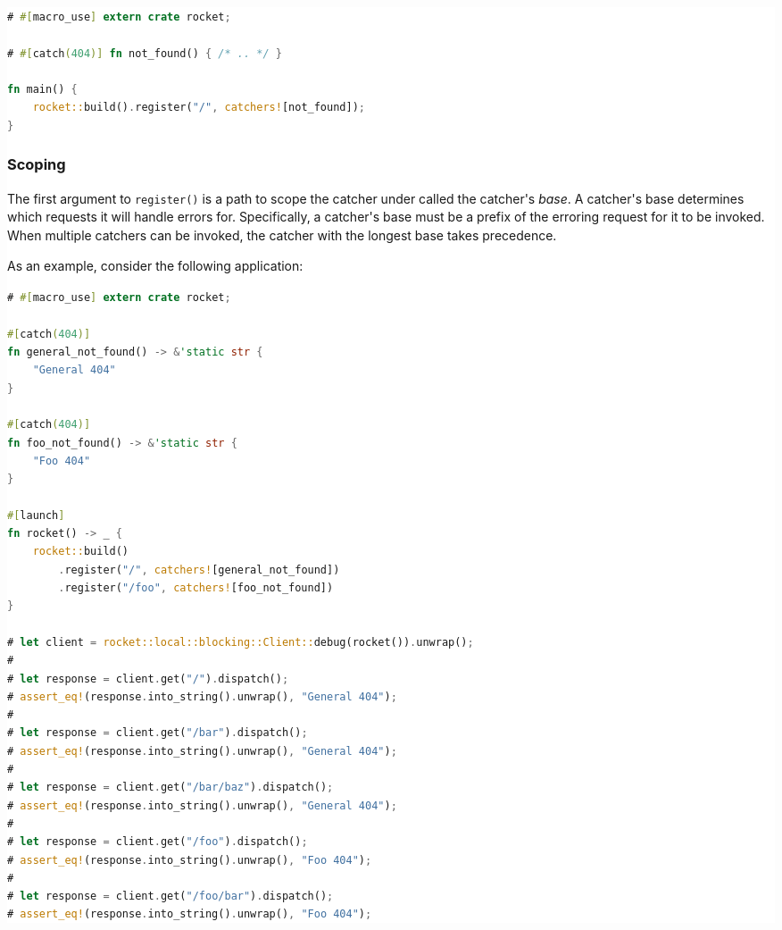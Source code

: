 ```rust
# #[macro_use] extern crate rocket;

# #[catch(404)] fn not_found() { /* .. */ }

fn main() {
    rocket::build().register("/", catchers![not_found]);
}
```

### Scoping

The first argument to `register()` is a path to scope the catcher under called
the catcher's _base_. A catcher's base determines which requests it will handle
errors for. Specifically, a catcher's base must be a prefix of the erroring
request for it to be invoked. When multiple catchers can be invoked, the catcher
with the longest base takes precedence.

As an example, consider the following application:

```rust
# #[macro_use] extern crate rocket;

#[catch(404)]
fn general_not_found() -> &'static str {
    "General 404"
}

#[catch(404)]
fn foo_not_found() -> &'static str {
    "Foo 404"
}

#[launch]
fn rocket() -> _ {
    rocket::build()
        .register("/", catchers![general_not_found])
        .register("/foo", catchers![foo_not_found])
}

# let client = rocket::local::blocking::Client::debug(rocket()).unwrap();
#
# let response = client.get("/").dispatch();
# assert_eq!(response.into_string().unwrap(), "General 404");
#
# let response = client.get("/bar").dispatch();
# assert_eq!(response.into_string().unwrap(), "General 404");
#
# let response = client.get("/bar/baz").dispatch();
# assert_eq!(response.into_string().unwrap(), "General 404");
#
# let response = client.get("/foo").dispatch();
# assert_eq!(response.into_string().unwrap(), "Foo 404");
#
# let response = client.get("/foo/bar").dispatch();
# assert_eq!(response.into_string().unwrap(), "Foo 404");
```


[`route`]: @api/master/rocket/attr.route.html
[`FromParam`]: @api/master/rocket/request/trait.FromParam.html
[`FromParam` API docs]: @api/master/rocket/request/trait.FromParam.html
[path traversal attacks]: https://owasp.org/www-community/attacks/Path_Traversal
[`FileServer`]: @api/master/rocket/fs/struct.FileServer.html
[`FromSegments`]: @api/master/rocket/request/trait.FromSegments.html
[`FromRequest`]: @api/master/rocket/request/trait.FromRequest.html
[`CookieJar`]: @api/master/rocket/http/struct.CookieJar.html
[`mtls::Certificate`]: @api/master/rocket/mtls/struct.Certificate.html
[`mtls::Error`]: @api/master/rocket/mtls/enum.Error.html
[cookies example]: @git/master/examples/cookies
[`CookieJar::add()`]: @api/master/rocket/http/struct.CookieJar.html#method.add
[`get_private`]: @api/master/rocket/http/struct.CookieJar.html#method.get_private
[`add_private`]: @api/master/rocket/http/struct.CookieJar.html#method.add_private
[`remove_private`]: @api/master/rocket/http/struct.CookieJar.html#method.remove_private
[Configuration]: ../configuration/
[`ContentType::parse_flexible()`]: @api/master/rocket/http/struct.ContentType.html#method.parse_flexible
[`FromData`]: @api/master/rocket/data/trait.FromData.html
[`TempFile`]: @api/master/rocket/fs/enum.TempFile.html
[`Form`]: @api/master/rocket/form/struct.Form.html
[`FromForm`]: @api/master/rocket/form/trait.FromForm.html
[`FromFormField`]: @api/master/rocket/form/trait.FromFormField.html
[`Form<Strict<T>>`]: @api/master/rocket/form/struct.Strict.html
[`Lenient`]: @api/master/rocket/form/struct.Lenient.html
[`Errors<'_>`]: @api/master/rocket/form/struct.Errors.html
[`form::Result`]: @api/master/rocket/form/type.Result.html
[`FromForm` derive]: @api/master/rocket/derive.FromForm.html
[`form::validate`]: @api/master/rocket/form/validate/index.html
[`form::validate::range`]: @api/master/rocket/form/validate/fn.range.html
[`form::Result`]: @api/master/rocket/form/type.Result.html
[`Errors<'_>`]: @api/master/rocket/form/error/struct.Errors.html
[`try_with`]: @api/master/rocket/form/validate/fn.try_with.html
[`Contextual`]: @api/master/rocket/form/struct.Contextual.html
[`Context`]: @api/master/rocket/form/struct.Context.html
[forms example]: @git/master/examples/forms
[`catch`]: @api/master/rocket/attr.catch.html
[`register()`]: @api/master/rocket/struct.Rocket.html#method.register
[`mount()`]: @api/master/rocket/struct.Rocket.html#method.mount
[`catchers!`]: @api/master/rocket/macro.catchers.html
[`&Request`]: @api/master/rocket/struct.Request.html
[`Status`]: @api/master/rocket/http/struct.Status.html
[`Catcher`]: @api/master/rocket/catcher/struct.Catcher.html